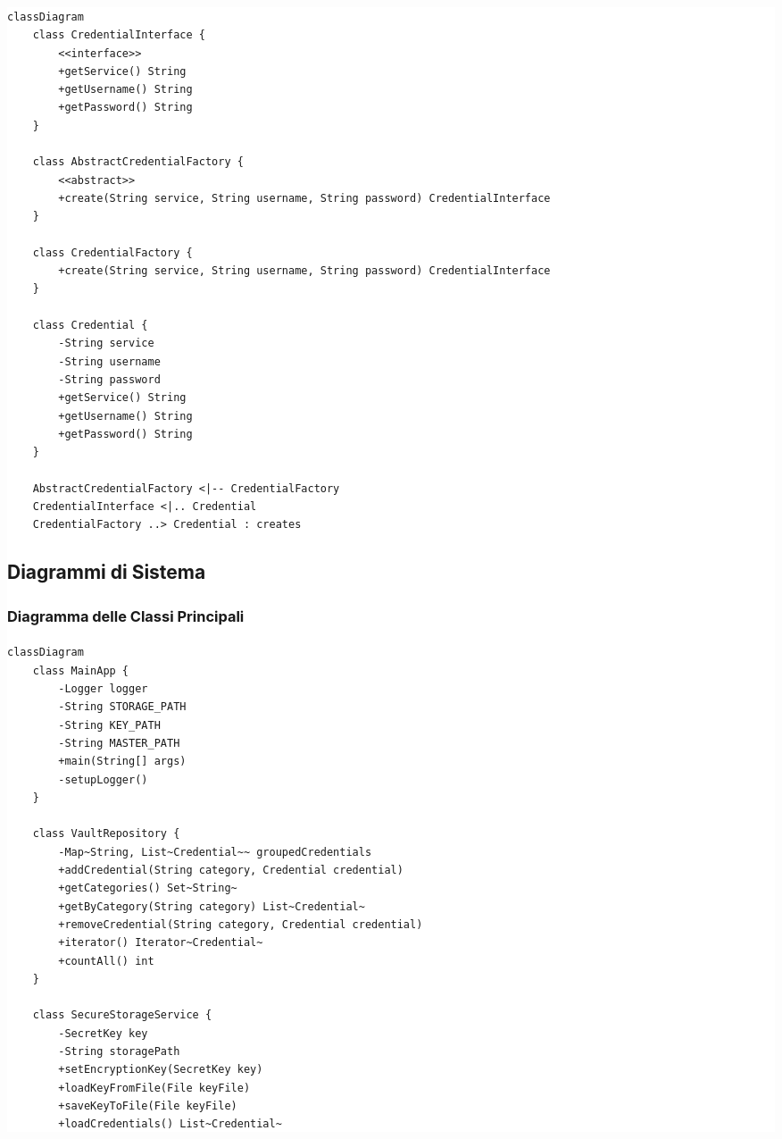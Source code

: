 ```mermaid
classDiagram
    class CredentialInterface {
        <<interface>>
        +getService() String
        +getUsername() String
        +getPassword() String
    }
    
    class AbstractCredentialFactory {
        <<abstract>>
        +create(String service, String username, String password) CredentialInterface
    }
    
    class CredentialFactory {
        +create(String service, String username, String password) CredentialInterface
    }
    
    class Credential {
        -String service
        -String username
        -String password
        +getService() String
        +getUsername() String
        +getPassword() String
    }
    
    AbstractCredentialFactory <|-- CredentialFactory
    CredentialInterface <|.. Credential
    CredentialFactory ..> Credential : creates
```

## Diagrammi di Sistema

### Diagramma delle Classi Principali

```mermaid
classDiagram
    class MainApp {
        -Logger logger
        -String STORAGE_PATH
        -String KEY_PATH
        -String MASTER_PATH
        +main(String[] args)
        -setupLogger()
    }
    
    class VaultRepository {
        -Map~String, List~Credential~~ groupedCredentials
        +addCredential(String category, Credential credential)
        +getCategories() Set~String~
        +getByCategory(String category) List~Credential~
        +removeCredential(String category, Credential credential)
        +iterator() Iterator~Credential~
        +countAll() int
    }
    
    class SecureStorageService {
        -SecretKey key
        -String storagePath
        +setEncryptionKey(SecretKey key)
        +loadKeyFromFile(File keyFile)
        +saveKeyToFile(File keyFile)
        +loadCredentials() List~Credential~
```